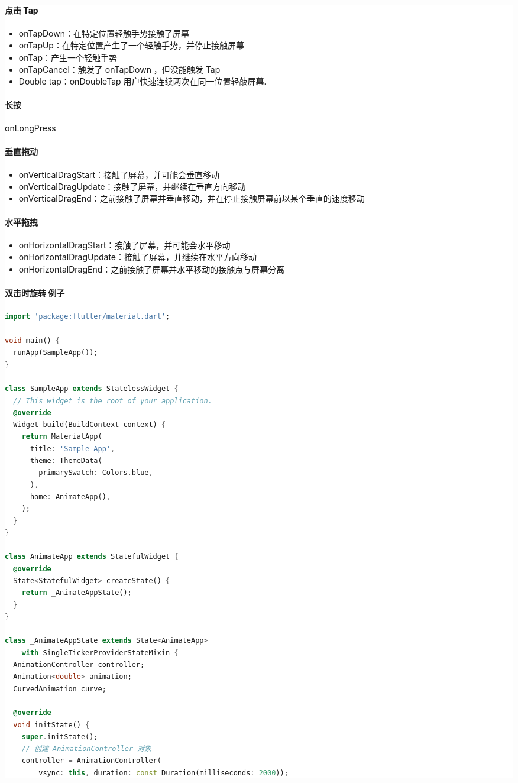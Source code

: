 #### 点击 Tap

- onTapDown：在特定位置轻触手势接触了屏幕
- onTapUp：在特定位置产生了一个轻触手势，并停止接触屏幕
- onTap：产生一个轻触手势
- onTapCancel：触发了 onTapDown ，但没能触发 Tap
- Double tap：onDoubleTap 用户快速连续两次在同一位置轻敲屏幕.

#### 长按

onLongPress

#### 垂直拖动

- onVerticalDragStart：接触了屏幕，并可能会垂直移动
- onVerticalDragUpdate：接触了屏幕，并继续在垂直方向移动
- onVerticalDragEnd：之前接触了屏幕并垂直移动，并在停止接触屏幕前以某个垂直的速度移动

#### 水平拖拽

- onHorizontalDragStart：接触了屏幕，并可能会水平移动
- onHorizontalDragUpdate：接触了屏幕，并继续在水平方向移动
- onHorizontalDragEnd：之前接触了屏幕并水平移动的接触点与屏幕分离

#### 双击时旋转 例子

```dart
import 'package:flutter/material.dart';

void main() {
  runApp(SampleApp());
}

class SampleApp extends StatelessWidget {
  // This widget is the root of your application.
  @override
  Widget build(BuildContext context) {
    return MaterialApp(
      title: 'Sample App',
      theme: ThemeData(
        primarySwatch: Colors.blue,
      ),
      home: AnimateApp(),
    );
  }
}

class AnimateApp extends StatefulWidget {
  @override
  State<StatefulWidget> createState() {
    return _AnimateAppState();
  }
}

class _AnimateAppState extends State<AnimateApp>
    with SingleTickerProviderStateMixin {
  AnimationController controller;
  Animation<double> animation;
  CurvedAnimation curve;

  @override
  void initState() {
    super.initState();
    // 创建 AnimationController 对象
    controller = AnimationController(
        vsync: this, duration: const Duration(milliseconds: 2000));
```